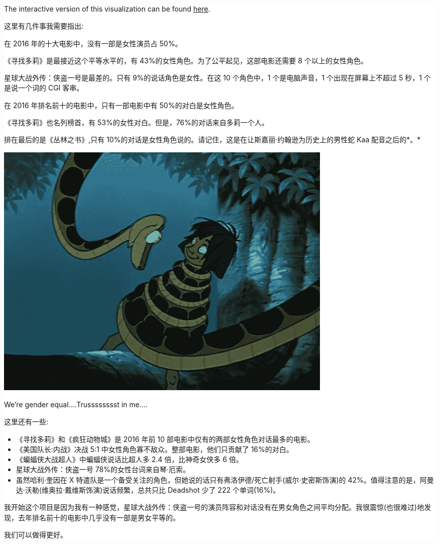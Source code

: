 The interactive version of this visualization can be found [here](https://proquestionasker.github.io/projects/MovieDialogueInteractive/).

这里有几件事我需要指出:

在 2016 年的十大电影中，没有一部是女性演员占 50%。

《寻找多莉》是最接近这个平等水平的，有 43%的女性角色。为了公平起见，这部电影还需要 8 个以上的女性角色。

星球大战外传：侠盗一号是最差的。只有 9%的说话角色是女性。在这 10 个角色中，1 个是电脑声音，1 个出现在屏幕上不超过 5 秒，1 个是说一个词的 CGI 客串。

在 2016 年排名前十的电影中，只有一部电影中有 50%的对白是女性角色。

《寻找多莉》也名列榜首，有 53%的女性对白。但是，76%的对话来自多莉一个人。

排在最后的是《丛林之书》,只有 10%的对话是女性角色说的。请记住，这是在让斯嘉丽·约翰逊为历史上的男性蛇 Kaa 配音之后的*。*

![1*6ntt5aIdPDh-w-gpxh71AA](img/80752e47f074e6375c9e7b9015e73b24.png)

We’re gender equal….Trusssssssst in me….

这里还有一些:

*   《寻找多莉》和《疯狂动物城》是 2016 年前 10 部电影中仅有的两部女性角色对话最多的电影。
*   《美国队长:内战》决战 5:1 中女性角色寡不敌众。整部电影，他们只贡献了 16%的对白。
*   《蝙蝠侠大战超人》中蝙蝠侠说话比超人多 2.4 倍，比神奇女侠多 6 倍。
*   星球大战外传：侠盗一号 78%的女性台词来自琴·厄索。
*   虽然哈利·奎因在 X 特遣队是一个备受关注的角色，但她说的话只有弗洛伊德/死亡射手(威尔·史密斯饰演)的 42%。值得注意的是，阿曼达·沃勒(维奥拉·戴维斯饰演)说话频繁，总共只比 Deadshot 少了 222 个单词(16%)。

我开始这个项目是因为我有一种感觉，星球大战外传：侠盗一号的演员阵容和对话没有在男女角色之间平均分配。我很震惊(也很难过)地发现，去年排名前十的电影中几乎没有一部是男女平等的。

我们可以做得更好。
